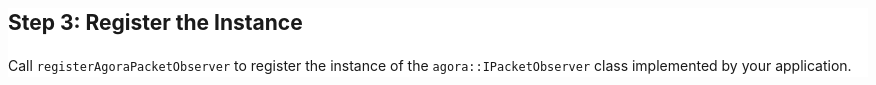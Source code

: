 ## Step 3: Register the Instance

Call `registerAgoraPacketObserver` to register the instance of the `agora::IPacketObserver` class implemented by your application.
